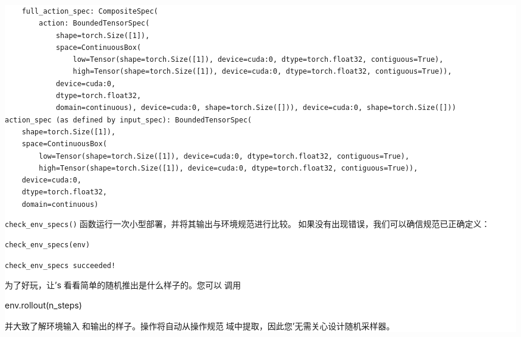 ```
    full_action_spec: CompositeSpec(
        action: BoundedTensorSpec(
            shape=torch.Size([1]),
            space=ContinuousBox(
                low=Tensor(shape=torch.Size([1]), device=cuda:0, dtype=torch.float32, contiguous=True),
                high=Tensor(shape=torch.Size([1]), device=cuda:0, dtype=torch.float32, contiguous=True)),
            device=cuda:0,
            dtype=torch.float32,
            domain=continuous), device=cuda:0, shape=torch.Size([])), device=cuda:0, shape=torch.Size([]))
action_spec (as defined by input_spec): BoundedTensorSpec(
    shape=torch.Size([1]),
    space=ContinuousBox(
        low=Tensor(shape=torch.Size([1]), device=cuda:0, dtype=torch.float32, contiguous=True),
        high=Tensor(shape=torch.Size([1]), device=cuda:0, dtype=torch.float32, contiguous=True)),
    device=cuda:0,
    dtype=torch.float32,
    domain=continuous)

```




 `check_env_specs()`
 函数运行一次小型部署，并将其输出与环境规范进行比较。
如果没有出现错误，我们可以确信规范已正确定义：






```
check_env_specs(env)

```






```
check_env_specs succeeded!

```




 为了好玩，让’s 看看简单的随机推出是什么样子的。您可以
调用
 
 env.rollout(n_steps)
 
 并大致了解环境输入
和输出的样子。操作将自动从操作规范
域中提取，因此您’无需关心设计随机采样器。

